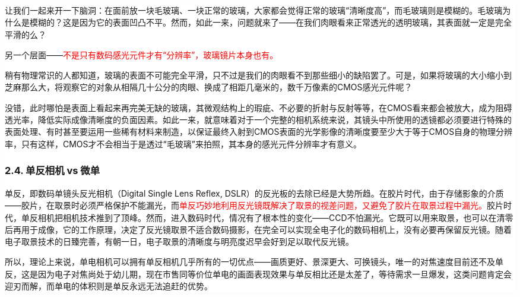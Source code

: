 让我们一起来开一下脑洞：在面前放一块毛玻璃、一块正常的玻璃，大家都会觉得正常的玻璃“清晰度高”，而毛玻璃则是模糊的。毛玻璃为什么是模糊的？这是因为它的表面凹凸不平。然而，如此一来，问题就来了——在我们肉眼看来正常透光的透明玻璃，其表面就一定是完全平滑的么？

另一个层面——<font color=#FF0000>不是只有数码感光元件才有“分辨率”，玻璃镜片本身也有。</font>

稍有物理常识的人都知道，玻璃的表面不可能完全平滑，只不过是我们的肉眼看不到那些细小的缺陷罢了。可是，如果将玻璃的大小缩小到芝麻那么大，将观察它的对象从相隔几十公分的肉眼、换成了相距几毫米的，数千万像素的CMOS感光元件呢？

没错，此时哪怕是表面上看起来再完美无缺的玻璃，其微观结构上的瑕疵、不必要的折射与反射等等，在CMOS看来都会被放大，成为阻碍透光率，降低实际成像清晰度的负面因素。如此一来，就意味着对于一个完整的相机系统来说，其镜头中所使用的透镜都必须要进行特殊的表面处理、有时甚至要运用一些稀有材料来制造，以保证最终入射到CMOS表面的光学影像的清晰度要至少大于等于CMOS自身的物理分辨率，只有这样，CMOS才不会相当于是透过“毛玻璃”来拍照，其本身的感光元件分辨率才有意义。

### 2.4. 单反相机 vs 微单

单反，即数码单镜头反光相机（Digital Single Lens Reflex, DSLR）的反光板的去除已经是大势所趋。在胶片时代，由于存储影象的介质——胶片，在取景时必须严格保护不能漏光，而<font color=#FF0000>单反巧妙地利用反光镜既解决了取景的视差问题，又避免了胶片在取景过程中漏光。</font>胶片时代，单反相机把相机技术推到了顶峰。然而，进入数码时代，情况有了根本性的变化——CCD不怕漏光。它既可以用来取景，也可以在清零后再用于成像，它的工作原理，决定了反光镜取景不适合数码摄影，在完全可以实现全电子化的数码相机上，没有必要再保留反光镜。随着电子取景技术的日臻完善，有朝一日，电子取景的清晰度与明亮度迟早会好到足以取代反光镜。

所以，理论上来说，单电相机可以拥有单反相机几乎所有的一切优点——画质更好、景深更大、可换镜头，唯一的对焦速度目前还不及单反，这是因为电子对焦尚处于幼儿期，现在市售同等价位单电的画面表现效果与单反相比还是太差了，等待需求一旦爆发，这类问题肯定会迎刃而解，而单电的体积则是单反永远无法追赶的优势。
